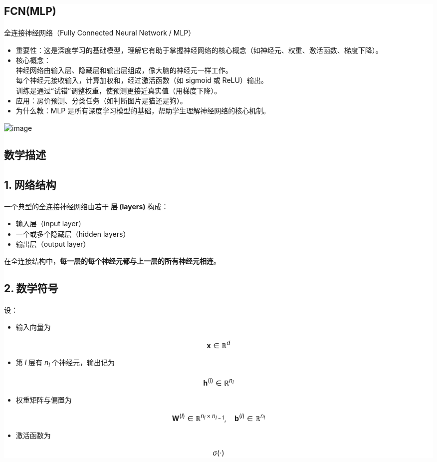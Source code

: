 ## FCN(MLP)
全连接神经网络（Fully Connected Neural Network / MLP）  
- 重要性：这是深度学习的基础模型，理解它有助于掌握神经网络的核心概念（如神经元、权重、激活函数、梯度下降）。  
- 核心概念：  
神经网络由输入层、隐藏层和输出层组成，像大脑的神经元一样工作。  
每个神经元接收输入，计算加权和，经过激活函数（如 sigmoid 或 ReLU）输出。  
训练是通过“试错”调整权重，使预测更接近真实值（用梯度下降）。  
- 应用：房价预测、分类任务（如判断图片是猫还是狗）。
- 为什么教：MLP 是所有深度学习模型的基础，帮助学生理解神经网络的核心机制。  
<img width="850" height="253" alt="image" src="https://github.com/user-attachments/assets/4f07aa2a-dd72-4e95-8543-7f71810d8023" />

## 数学描述

## 1. 网络结构

一个典型的全连接神经网络由若干 **层 (layers)** 构成：

* 输入层（input layer）
* 一个或多个隐藏层（hidden layers）
* 输出层（output layer）

在全连接结构中，**每一层的每个神经元都与上一层的所有神经元相连**。



## 2. 数学符号

设：

* 输入向量为

$$
\mathbf{x} \in \mathbb{R}^{d}
$$

* 第 $l$ 层有 $n_l$ 个神经元，输出记为

$$
\mathbf{h}^{(l)} \in \mathbb{R}^{n_l}
$$

* 权重矩阵与偏置为

$$
\mathbf{W}^{(l)} \in \mathbb{R}^{n_l \times n_{l-1}}, \quad \mathbf{b}^{(l)} \in \mathbb{R}^{n_l}
$$

* 激活函数为

$$
\sigma(\cdot)
$$


